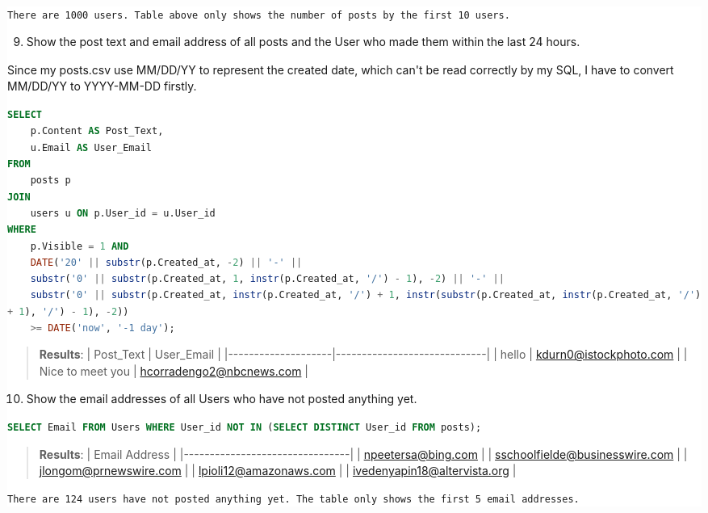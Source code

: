     There are 1000 users. Table above only shows the number of posts by the first 10 users.

9. Show the post text and email address of all posts and the User who made them within the last 24 hours.

Since my posts.csv use MM/DD/YY to represent the created date, which can't be read correctly by my SQL, I have to convert MM/DD/YY to YYYY-MM-DD firstly.

```sql
SELECT
    p.Content AS Post_Text,
    u.Email AS User_Email
FROM
    posts p
JOIN
    users u ON p.User_id = u.User_id
WHERE
    p.Visible = 1 AND
    DATE('20' || substr(p.Created_at, -2) || '-' || 
    substr('0' || substr(p.Created_at, 1, instr(p.Created_at, '/') - 1), -2) || '-' ||
    substr('0' || substr(p.Created_at, instr(p.Created_at, '/') + 1, instr(substr(p.Created_at, instr(p.Created_at, '/') + 1), '/') - 1), -2)) 
    >= DATE('now', '-1 day');
```

> **Results**:
    | Post_Text          | User_Email                  |
    |--------------------|-----------------------------|
    | hello              | kdurn0@istockphoto.com      |
    | Nice to meet you   | hcorradengo2@nbcnews.com    |

10. Show the email addresses of all Users who have not posted anything yet.

```sql
SELECT Email FROM Users WHERE User_id NOT IN (SELECT DISTINCT User_id FROM posts);
```

> **Results**:
    | Email Address                  |
    |--------------------------------|
    | npeetersa@bing.com             |
    | sschoolfielde@businesswire.com |
    | jlongom@prnewswire.com         |
    | lpioli12@amazonaws.com         |
    | ivedenyapin18@altervista.org   |

    There are 124 users have not posted anything yet. The table only shows the first 5 email addresses.